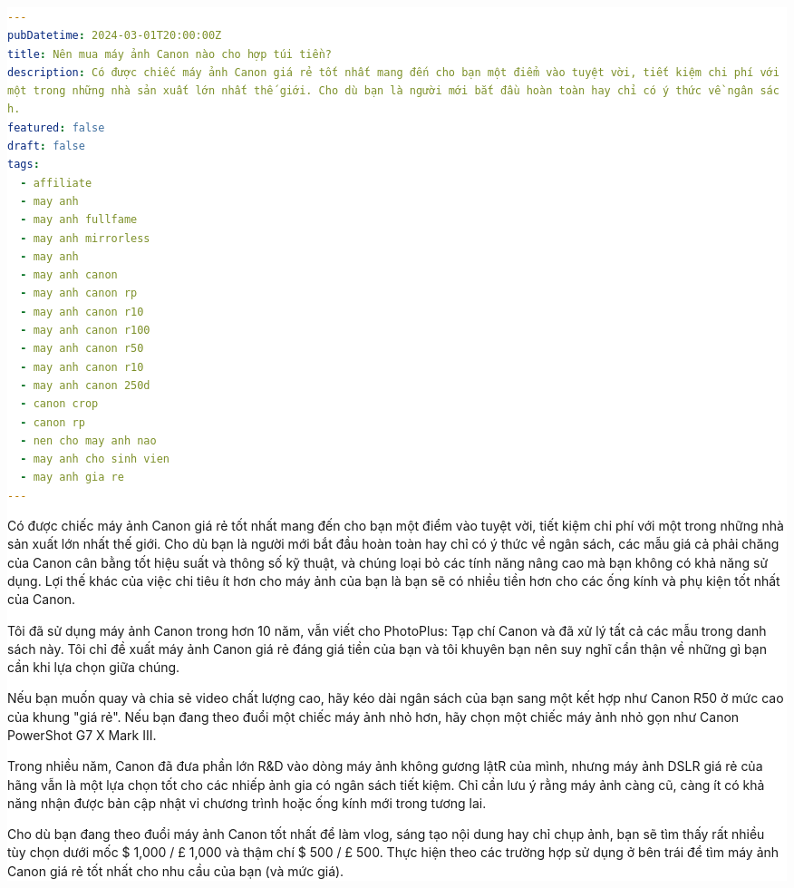 ```yaml
---
pubDatetime: 2024-03-01T20:00:00Z
title: Nên mua máy ảnh Canon nào cho hợp túi tiền?
description: Có được chiếc máy ảnh Canon giá rẻ tốt nhất mang đến cho bạn một điểm vào tuyệt vời, tiết kiệm chi phí với một trong những nhà sản xuất lớn nhất thế giới. Cho dù bạn là người mới bắt đầu hoàn toàn hay chỉ có ý thức về ngân sách.
featured: false
draft: false
tags:
  - affiliate
  - may anh
  - may anh fullfame
  - may anh mirrorless
  - may anh
  - may anh canon
  - may anh canon rp
  - may anh canon r10
  - may anh canon r100
  - may anh canon r50
  - may anh canon r10
  - may anh canon 250d
  - canon crop
  - canon rp
  - nen cho may anh nao
  - may anh cho sinh vien
  - may anh gia re
---
```


Có được chiếc máy ảnh Canon giá rẻ tốt nhất mang đến cho bạn một điểm vào tuyệt vời, tiết kiệm chi phí với một trong những nhà sản xuất lớn nhất thế giới. Cho dù bạn là người mới bắt đầu hoàn toàn hay chỉ có ý thức về ngân sách, các mẫu giá cả phải chăng của Canon cân bằng tốt hiệu suất và thông số kỹ thuật, và chúng loại bỏ các tính năng nâng cao mà bạn không có khả năng sử dụng. Lợi thế khác của việc chi tiêu ít hơn cho máy ảnh của bạn là bạn sẽ có nhiều tiền hơn cho các ống kính và phụ kiện tốt nhất của Canon.

Tôi đã sử dụng máy ảnh Canon trong hơn 10 năm, vẫn viết cho PhotoPlus: Tạp chí Canon và đã xử lý tất cả các mẫu trong danh sách này. Tôi chỉ đề xuất máy ảnh Canon giá rẻ đáng giá tiền của bạn và tôi khuyên bạn nên suy nghĩ cẩn thận về những gì bạn cần khi lựa chọn giữa chúng.

Nếu bạn muốn quay và chia sẻ video chất lượng cao, hãy kéo dài ngân sách của bạn sang một kết hợp như Canon R50 ở mức cao của khung "giá rẻ". Nếu bạn đang theo đuổi một chiếc máy ảnh nhỏ hơn, hãy chọn một chiếc máy ảnh nhỏ gọn như Canon PowerShot G7 X Mark III.

Trong nhiều năm, Canon đã đưa phần lớn R&D vào dòng máy ảnh không gương lậtR của mình, nhưng máy ảnh DSLR giá rẻ của hãng vẫn là một lựa chọn tốt cho các nhiếp ảnh gia có ngân sách tiết kiệm. Chỉ cần lưu ý rằng máy ảnh càng cũ, càng ít có khả năng nhận được bản cập nhật vi chương trình hoặc ống kính mới trong tương lai.

Cho dù bạn đang theo đuổi máy ảnh Canon tốt nhất để làm vlog, sáng tạo nội dung hay chỉ chụp ảnh, bạn sẽ tìm thấy rất nhiều tùy chọn dưới mốc $ 1,000 / £ 1,000 và thậm chí $ 500 / £ 500. Thực hiện theo các trường hợp sử dụng ở bên trái để tìm máy ảnh Canon giá rẻ tốt nhất cho nhu cầu của bạn (và mức giá).
